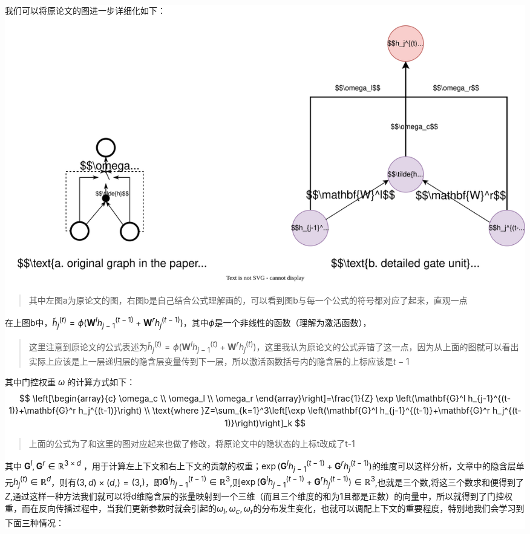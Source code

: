 我们可以将原论文的图进一步详细化如下：

![GRU](GRU.assets/GRU.svg)

> 其中左图a为原论文的图，右图b是自己结合公式理解画的，可以看到图b与每一个公式的符号都对应了起来，直观一点

在上图b中，$\tilde{h}_j^{(t)} = \phi(\mathbf{W}^lh_{j-1}^{(t-1)}+\mathbf{W}^rh_{j}^{(t-1)})$，其中$\phi$是一个非线性的函数（理解为激活函数），

> 这里注意到原论文的公式表述为$\tilde{h}_j^{(t)} = \phi(\mathbf{W}^lh_{j-1}^{(t)}+\mathbf{W}^rh_{j}^{(t)})$，这里我认为原论文的公式弄错了这一点，因为从上面的图就可以看出实际上应该是上一层递归层的隐含层变量传到下一层，所以激活函数括号内的隐含层的上标应该是$t-1$

其中门控权重 $\omega$ 的计算方式如下：
$$
\left[\begin{array}{c}
\omega_c \\
\omega_l \\
\omega_r
\end{array}\right]=\frac{1}{Z} \exp \left(\mathbf{G}^l h_{j-1}^{(t-1)}+\mathbf{G}^r h_j^{(t-1)}\right)
\\ 
\text{where }Z=\sum_{k=1}^3\left[\exp \left(\mathbf{G}^l h_{j-1}^{(t-1)}+\mathbf{G}^r h_j^{(t-1)}\right)\right]_k
$$
> 上面的公式为了和这里的图对应起来也做了修改，将原论文中的隐状态的上标t改成了t-1

其中 $\mathbf{G}^l, \mathbf{G}^r \in \mathbb{R}^{3 \times d}$ ，用于计算左上下文和右上下文的贡献的权重；$\exp \left(\mathbf{G}^l h_{j-1}^{(t-1)}+\mathbf{G}^r h_j^{(t-1)}\right)$的维度可以这样分析，文章中的隐含层单元$h_j^{(t)}\in \mathbb{R}^{d}$，则有$(3,d) \times (d,) = (3,)$，即$\mathbf{G}^l h_{j-1}^{(t-1)} \in \mathbb{R}^3$,则$\exp \left(\mathbf{G}^l h_{j-1}^{(t-1)}+\mathbf{G}^r h_j^{(t-1)}\right) \in \mathbb{R}^3$,也就是三个数,将这三个数求和便得到了$Z$,通过这样一种方法我们就可以将d维隐含层的张量映射到一个三维（而且三个维度的和为1且都是正数）的向量中，所以就得到了门控权重，而在反向传播过程中，当我们更新参数时就会引起的$\omega_l,\omega_c,\omega_r$的分布发生变化，也就可以调配上下文的重要程度，特别地我们会学习到下面三种情况：
